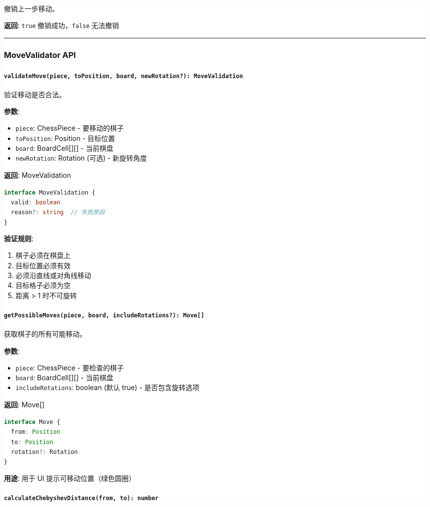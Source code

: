 撤销上一步移动。

**返回**: `true` 撤销成功，`false` 无法撤销

---

### MoveValidator API

#### `validateMove(piece, toPosition, board, newRotation?): MoveValidation`

验证移动是否合法。

**参数**:
- `piece`: ChessPiece - 要移动的棋子
- `toPosition`: Position - 目标位置
- `board`: BoardCell[][] - 当前棋盘
- `newRotation`: Rotation (可选) - 新旋转角度

**返回**: MoveValidation
```typescript
interface MoveValidation {
  valid: boolean
  reason?: string  // 失败原因
}
```

**验证规则**:
1. 棋子必须在棋盘上
2. 目标位置必须有效
3. 必须沿直线或对角线移动
4. 目标格子必须为空
5. 距离 > 1 时不可旋转

#### `getPossibleMoves(piece, board, includeRotations?): Move[]`

获取棋子的所有可能移动。

**参数**:
- `piece`: ChessPiece - 要检查的棋子
- `board`: BoardCell[][] - 当前棋盘
- `includeRotations`: boolean (默认 true) - 是否包含旋转选项

**返回**: Move[]
```typescript
interface Move {
  from: Position
  to: Position
  rotation?: Rotation
}
```

**用途**: 用于 UI 提示可移动位置（绿色圆圈）

#### `calculateChebyshevDistance(from, to): number`
